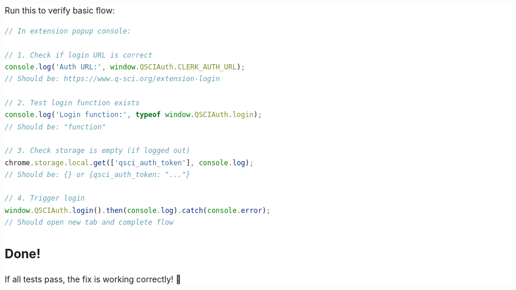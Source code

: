 Run this to verify basic flow:

```javascript
// In extension popup console:

// 1. Check if login URL is correct
console.log('Auth URL:', window.QSCIAuth.CLERK_AUTH_URL);
// Should be: https://www.q-sci.org/extension-login

// 2. Test login function exists
console.log('Login function:', typeof window.QSCIAuth.login);
// Should be: "function"

// 3. Check storage is empty (if logged out)
chrome.storage.local.get(['qsci_auth_token'], console.log);
// Should be: {} or {qsci_auth_token: "..."}

// 4. Trigger login
window.QSCIAuth.login().then(console.log).catch(console.error);
// Should open new tab and complete flow
```

## Done!

If all tests pass, the fix is working correctly! 🎉
